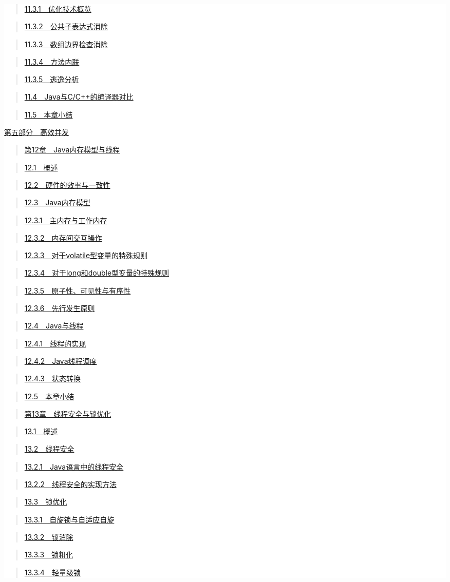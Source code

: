 > [11.3.1　优化技术概览](https://calibre-internal.invalid/index.html#filepos991883)

> [11.3.2　公共子表达式消除](https://calibre-internal.invalid/index.html#filepos1000518)

> [11.3.3　数组边界检查消除](https://calibre-internal.invalid/index.html#filepos1004054)

> [11.3.4　方法内联](https://calibre-internal.invalid/index.html#filepos1009127)

> [11.3.5　逃逸分析](https://calibre-internal.invalid/index.html#filepos1015466)

> [11.4　Java与C/C++的编译器对比](https://calibre-internal.invalid/index.html#filepos1021439)

> [11.5　本章小结](https://calibre-internal.invalid/index.html#filepos1028621)

[第五部分　高效并发](https://calibre-internal.invalid/index.html#filepos1029512)

> [第12章　Java内存模型与线程](https://calibre-internal.invalid/index.html#filepos1029804)

> [12.1　概述](https://calibre-internal.invalid/index.html#filepos1030257)

> [12.2　硬件的效率与一致性](https://calibre-internal.invalid/index.html#filepos1033639)

> [12.3　Java内存模型](https://calibre-internal.invalid/index.html#filepos1037294)

> [12.3.1　主内存与工作内存](https://calibre-internal.invalid/index.html#filepos1038764)

> [12.3.2　内存间交互操作](https://calibre-internal.invalid/index.html#filepos1043990)

> [12.3.3　对于volatile型变量的特殊规则](https://calibre-internal.invalid/index.html#filepos1049378)

> [12.3.4　对于long和double型变量的特殊规则](https://calibre-internal.invalid/index.html#filepos1071193)

> [12.3.5　原子性、可见性与有序性](https://calibre-internal.invalid/index.html#filepos1072865)

> [12.3.6　先行发生原则](https://calibre-internal.invalid/index.html#filepos1078181)

> [12.4　Java与线程](https://calibre-internal.invalid/index.html#filepos1087223)

> [12.4.1　线程的实现](https://calibre-internal.invalid/index.html#filepos1087669)

> [12.4.2　Java线程调度](https://calibre-internal.invalid/index.html#filepos1096714)

> [12.4.3　状态转换](https://calibre-internal.invalid/index.html#filepos1101213)

> [12.5　本章小结](https://calibre-internal.invalid/index.html#filepos1103867)

> [第13章　线程安全与锁优化](https://calibre-internal.invalid/index.html#filepos1104616)

> [13.1　概述](https://calibre-internal.invalid/index.html#filepos1104965)

> [13.2　线程安全](https://calibre-internal.invalid/index.html#filepos1106591)

> [13.2.1　Java语言中的线程安全](https://calibre-internal.invalid/index.html#filepos1108398)

> [13.2.2　线程安全的实现方法](https://calibre-internal.invalid/index.html#filepos1122285)

> [13.3　锁优化](https://calibre-internal.invalid/index.html#filepos1143239)

> [13.3.1　自旋锁与自适应自旋](https://calibre-internal.invalid/index.html#filepos1143860)

> [13.3.2　锁消除](https://calibre-internal.invalid/index.html#filepos1146577)

> [13.3.3　锁粗化](https://calibre-internal.invalid/index.html#filepos1150531)

> [13.3.4　轻量级锁](https://calibre-internal.invalid/index.html#filepos1151740)
